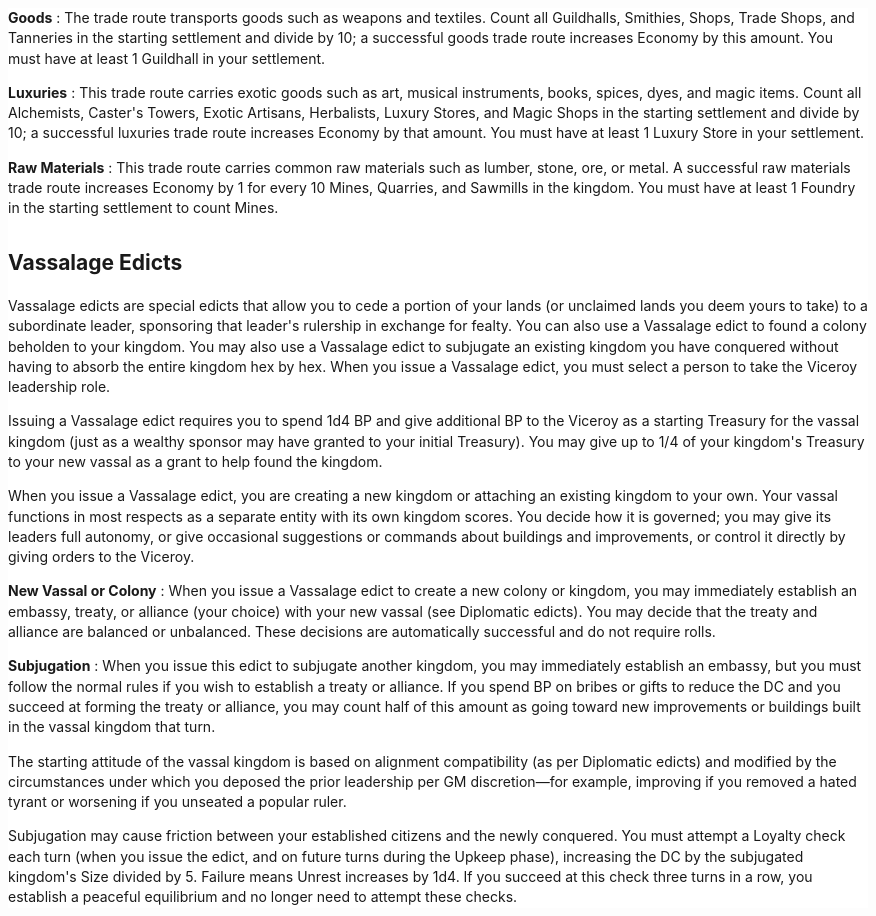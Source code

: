 **Goods** : The trade route transports goods such as weapons and textiles. Count all Guildhalls, Smithies, Shops, Trade Shops, and Tanneries in the starting settlement and divide by 10; a successful goods trade route increases Economy by this amount. You must have at least 1 Guildhall in your settlement.

**Luxuries** : This trade route carries exotic goods such as art, musical instruments, books, spices, dyes, and magic items. Count all Alchemists, Caster's Towers, Exotic Artisans, Herbalists, Luxury Stores, and Magic Shops in the starting settlement and divide by 10; a successful luxuries trade route increases Economy by that amount. You must have at least 1 Luxury Store in your settlement.

**Raw Materials** : This trade route carries common raw materials such as lumber, stone, ore, or metal. A successful raw materials trade route increases Economy by 1 for every 10 Mines, Quarries, and Sawmills in the kingdom. You must have at least 1 Foundry in the starting settlement to count Mines.

## Vassalage Edicts

Vassalage edicts are special edicts that allow you to cede a portion of your lands (or unclaimed lands you deem yours to take) to a subordinate leader, sponsoring that leader's rulership in exchange for fealty. You can also use a Vassalage edict to found a colony beholden to your kingdom. You may also use a Vassalage edict to subjugate an existing kingdom you have conquered without having to absorb the entire kingdom hex by hex. When you issue a Vassalage edict, you must select a person to take the Viceroy leadership role.

Issuing a Vassalage edict requires you to spend 1d4 BP and give additional BP to the Viceroy as a starting Treasury for the vassal kingdom (just as a wealthy sponsor may have granted to your initial Treasury). You may give up to 1/4 of your kingdom's Treasury to your new vassal as a grant to help found the kingdom.

When you issue a Vassalage edict, you are creating a new kingdom or attaching an existing kingdom to your own. Your vassal functions in most respects as a separate entity with its own kingdom scores. You decide how it is governed; you may give its leaders full autonomy, or give occasional suggestions or commands about buildings and improvements, or control it directly by giving orders to the Viceroy.

**New Vassal or Colony** : When you issue a Vassalage edict to create a new colony or kingdom, you may immediately establish an embassy, treaty, or alliance (your choice) with your new vassal (see Diplomatic edicts). You may decide that the treaty and alliance are balanced or unbalanced. These decisions are automatically successful and do not require rolls.

**Subjugation** : When you issue this edict to subjugate another kingdom, you may immediately establish an embassy, but you must follow the normal rules if you wish to establish a treaty or alliance. If you spend BP on bribes or gifts to reduce the DC and you succeed at forming the treaty or alliance, you may count half of this amount as going toward new improvements or buildings built in the vassal kingdom that turn.

The starting attitude of the vassal kingdom is based on alignment compatibility (as per Diplomatic edicts) and modified by the circumstances under which you deposed the prior leadership per GM discretion—for example, improving if you removed a hated tyrant or worsening if you unseated a popular ruler.

Subjugation may cause friction between your established citizens and the newly conquered. You must attempt a Loyalty check each turn (when you issue the edict, and on future turns during the Upkeep phase), increasing the DC by the subjugated kingdom's Size divided by 5. Failure means Unrest increases by 1d4. If you succeed at this check three turns in a row, you establish a peaceful equilibrium and no longer need to attempt these checks.
